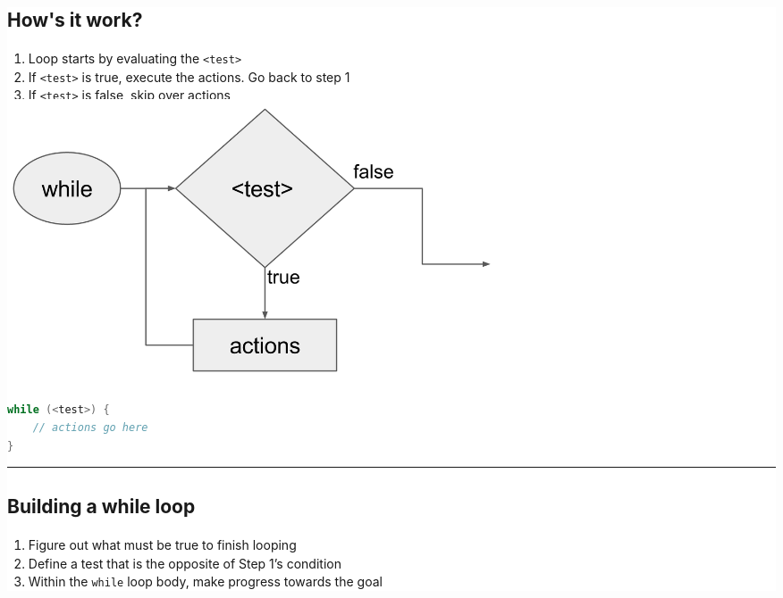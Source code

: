 ## How's it work?

1. Loop starts by evaluating the `<test>`
2. If `<test>` is true, execute the actions. Go back to step 1
3. If `<test>` is false, skip over actions

<br />

<div class="pull-right">
    <img src="images/while-loop-flowchart.png" style="width:550px; margin-top: -40px;" />
</div>


```java
while (<test>) {
    // actions go here
}
```


---

## Building a while loop

1. Figure out what must be true to finish looping
2. Define a test that is the opposite of Step 1’s condition
3. Within the `while` loop body, make progress towards the goal
